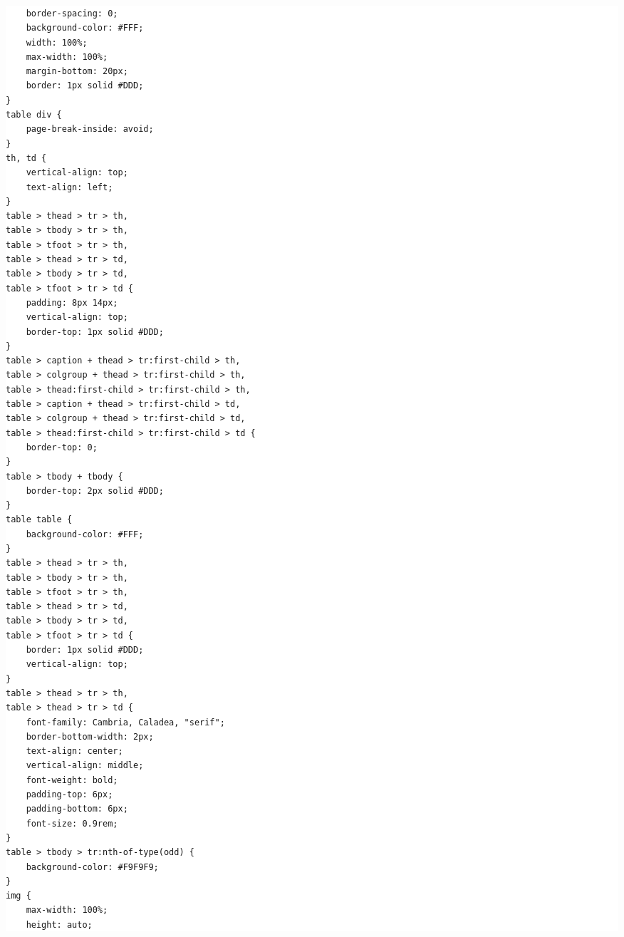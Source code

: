 	    border-spacing: 0;
	    background-color: #FFF;
	    width: 100%;
	    max-width: 100%;
	    margin-bottom: 20px;
	    border: 1px solid #DDD;
	}
	table div {
	    page-break-inside: avoid;
	}
	th, td {
	    vertical-align: top;
	    text-align: left;
	}
	table > thead > tr > th,
	table > tbody > tr > th,
	table > tfoot > tr > th,
	table > thead > tr > td,
	table > tbody > tr > td,
	table > tfoot > tr > td {
	    padding: 8px 14px;
	    vertical-align: top;
	    border-top: 1px solid #DDD;
	}
	table > caption + thead > tr:first-child > th,
	table > colgroup + thead > tr:first-child > th,
	table > thead:first-child > tr:first-child > th,
	table > caption + thead > tr:first-child > td,
	table > colgroup + thead > tr:first-child > td,
	table > thead:first-child > tr:first-child > td {
	    border-top: 0;
	}
	table > tbody + tbody {
	    border-top: 2px solid #DDD;
	}
	table table {
	    background-color: #FFF;
	}
	table > thead > tr > th,
	table > tbody > tr > th,
	table > tfoot > tr > th,
	table > thead > tr > td,
	table > tbody > tr > td,
	table > tfoot > tr > td {
	    border: 1px solid #DDD;
	    vertical-align: top;
	}
	table > thead > tr > th,
	table > thead > tr > td {
	    font-family: Cambria, Caladea, "serif";
	    border-bottom-width: 2px;
	    text-align: center;
	    vertical-align: middle;
	    font-weight: bold;
	    padding-top: 6px;
	    padding-bottom: 6px;
	    font-size: 0.9rem;
	}
	table > tbody > tr:nth-of-type(odd) {
	    background-color: #F9F9F9;
	}
	img {
	    max-width: 100%;
	    height: auto;